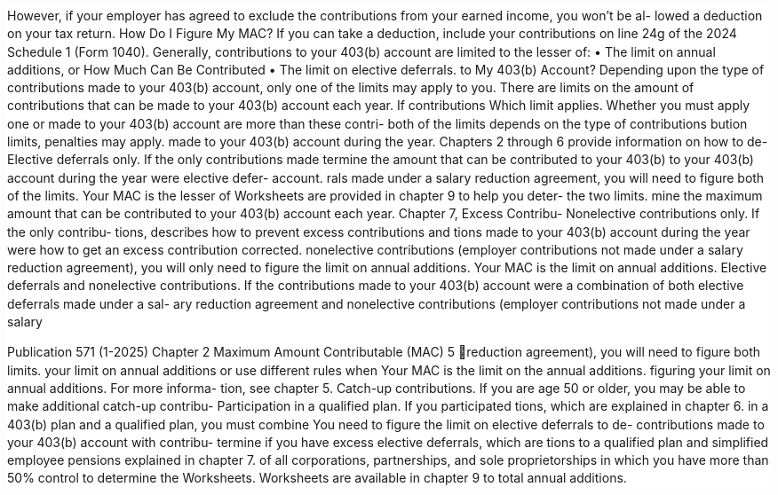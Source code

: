    However, if your employer has agreed to exclude the
contributions from your earned income, you won’t be al-
lowed a deduction on your tax return.                         How Do I Figure My MAC?
   If you can take a deduction, include your contributions
on line 24g of the 2024 Schedule 1 (Form 1040).               Generally, contributions to your 403(b) account are limited
                                                              to the lesser of:
                                                               • The limit on annual additions, or
How Much Can Be Contributed                                    • The limit on elective deferrals.
to My 403(b) Account?                                           Depending upon the type of contributions made to your
                                                              403(b) account, only one of the limits may apply to you.
There are limits on the amount of contributions that can be
made to your 403(b) account each year. If contributions       Which limit applies. Whether you must apply one or
made to your 403(b) account are more than these contri-       both of the limits depends on the type of contributions
bution limits, penalties may apply.                           made to your 403(b) account during the year.
   Chapters 2 through 6 provide information on how to de-        Elective deferrals only. If the only contributions made
termine the amount that can be contributed to your 403(b)     to your 403(b) account during the year were elective defer-
account.                                                      rals made under a salary reduction agreement, you will
                                                              need to figure both of the limits. Your MAC is the lesser of
   Worksheets are provided in chapter 9 to help you deter-
                                                              the two limits.
mine the maximum amount that can be contributed to your
403(b) account each year. Chapter 7, Excess Contribu-            Nonelective contributions only. If the only contribu-
tions, describes how to prevent excess contributions and      tions made to your 403(b) account during the year were
how to get an excess contribution corrected.                  nonelective contributions (employer contributions not
                                                              made under a salary reduction agreement), you will only
                                                              need to figure the limit on annual additions. Your MAC is
                                                              the limit on annual additions.
                                                                 Elective deferrals and nonelective contributions. If
                                                              the contributions made to your 403(b) account were a
                                                              combination of both elective deferrals made under a sal-
                                                              ary reduction agreement and nonelective contributions
                                                              (employer contributions not made under a salary

Publication 571 (1-2025)          Chapter 2    Maximum Amount Contributable (MAC)                                       5
reduction agreement), you will need to figure both limits.        your limit on annual additions or use different rules when
Your MAC is the limit on the annual additions.                    figuring your limit on annual additions. For more informa-
                                                                  tion, see chapter 5.
   Catch-up contributions. If you are age 50 or older,
you may be able to make additional catch-up contribu-                Participation in a qualified plan. If you participated
tions, which are explained in chapter 6.                          in a 403(b) plan and a qualified plan, you must combine
   You need to figure the limit on elective deferrals to de-      contributions made to your 403(b) account with contribu-
termine if you have excess elective deferrals, which are          tions to a qualified plan and simplified employee pensions
explained in chapter 7.                                           of all corporations, partnerships, and sole proprietorships
                                                                  in which you have more than 50% control to determine the
Worksheets. Worksheets are available in chapter 9 to              total annual additions.
